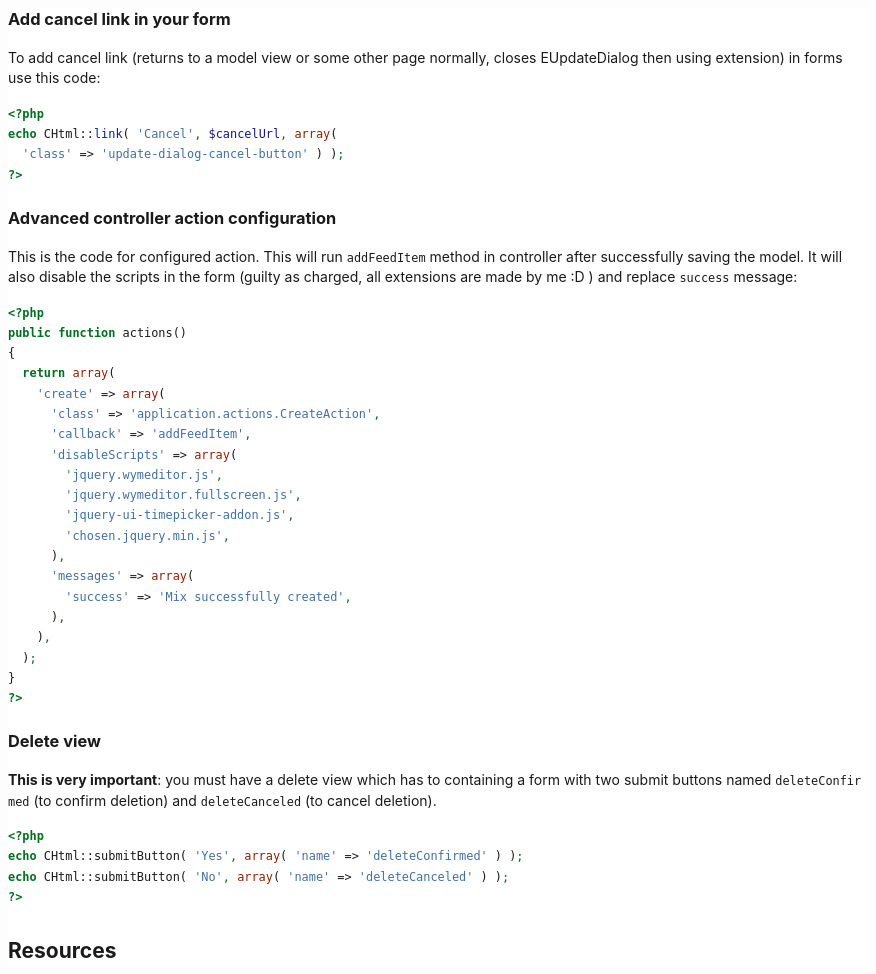 ### Add cancel link in your form ###

To add cancel link (returns to a model view or some other page normally, closes EUpdateDialog then using extension) in forms use this code:

```php
<?php
echo CHtml::link( 'Cancel', $cancelUrl, array(
  'class' => 'update-dialog-cancel-button' ) );
?>
```

### Advanced controller action configuration ###

This is the code for configured action. This will run `addFeedItem` method in controller after successfully saving the model. It will also disable the scripts in the form (guilty as charged, all extensions are made by me :D ) and replace `success` message:

```php
<?php
public function actions()
{
  return array(
    'create' => array(
      'class' => 'application.actions.CreateAction',
      'callback' => 'addFeedItem',
      'disableScripts' => array(
        'jquery.wymeditor.js',
        'jquery.wymeditor.fullscreen.js',
        'jquery-ui-timepicker-addon.js',
        'chosen.jquery.min.js',
      ),
      'messages' => array(
        'success' => 'Mix successfully created',
      ),
    ),
  );
}
?>
```

### Delete view ###

**This is very important**: you must have a delete view which has to containing a form with two submit buttons named `deleteConfirmed` (to confirm deletion) and `deleteCanceled` (to cancel deletion).

```php
<?php
echo CHtml::submitButton( 'Yes', array( 'name' => 'deleteConfirmed' ) );
echo CHtml::submitButton( 'No', array( 'name' => 'deleteCanceled' ) );
?>
```

Resources
---------

